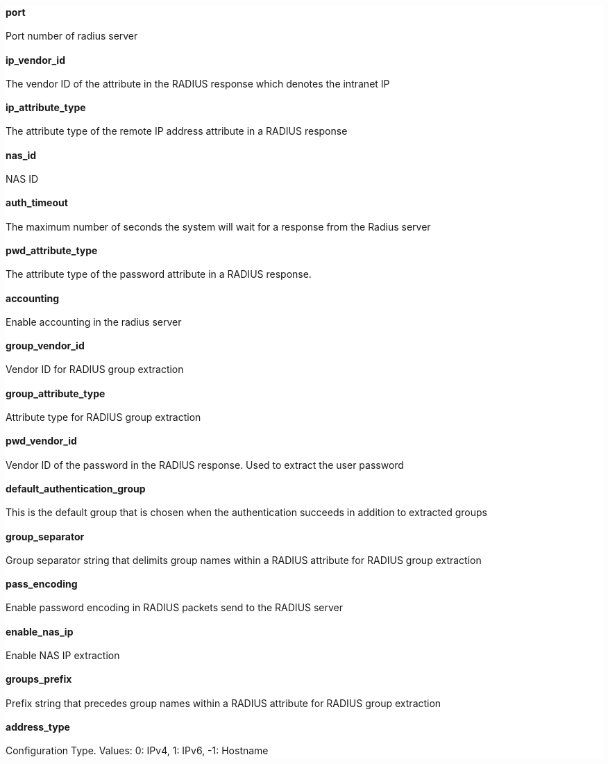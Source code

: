 **port**

Port number of radius server

**ip\_vendor\_id**

The vendor ID of the attribute in the RADIUS response which denotes the intranet IP

**ip\_attribute\_type**

The attribute type of the remote IP address attribute in a RADIUS response

**nas\_id**

NAS ID

**auth\_timeout**

The maximum number of seconds the system will wait for a response from the Radius server

**pwd\_attribute\_type**

The attribute type of the password attribute in a RADIUS response.

**accounting**

Enable accounting in the radius server

**group\_vendor\_id**

Vendor ID for RADIUS group extraction

**group\_attribute\_type**

Attribute type for RADIUS group extraction

**pwd\_vendor\_id**

Vendor ID of the password in the RADIUS response. Used to extract the user password

**default\_authentication\_group**

This is the default group that is chosen when the authentication succeeds in addition to extracted groups

**group\_separator**

Group separator string that delimits group names within a RADIUS attribute for RADIUS group extraction

**pass\_encoding**

Enable password encoding in RADIUS packets send to the RADIUS server

**enable\_nas\_ip**

Enable NAS IP extraction

**groups\_prefix**

Prefix string that precedes group names within a RADIUS attribute for RADIUS group extraction

**address\_type**

Configuration Type. Values: 0: IPv4, 1: IPv6, -1: Hostname
